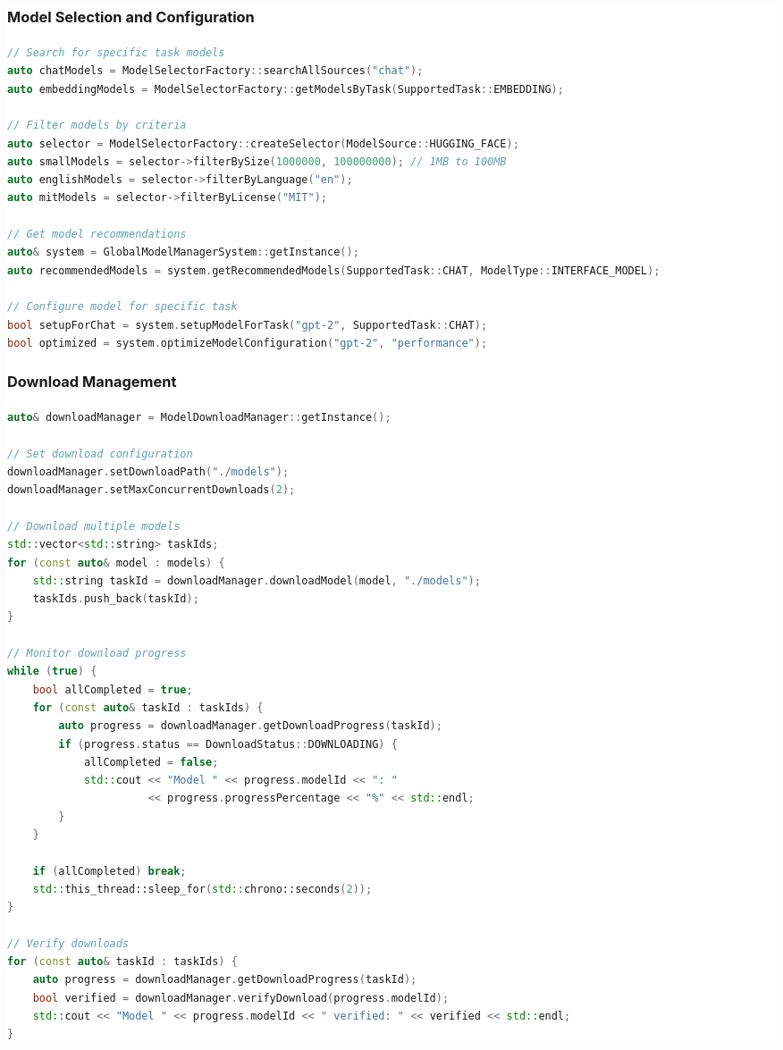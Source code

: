 ### Model Selection and Configuration

```cpp
// Search for specific task models
auto chatModels = ModelSelectorFactory::searchAllSources("chat");
auto embeddingModels = ModelSelectorFactory::getModelsByTask(SupportedTask::EMBEDDING);

// Filter models by criteria
auto selector = ModelSelectorFactory::createSelector(ModelSource::HUGGING_FACE);
auto smallModels = selector->filterBySize(1000000, 100000000); // 1MB to 100MB
auto englishModels = selector->filterByLanguage("en");
auto mitModels = selector->filterByLicense("MIT");

// Get model recommendations
auto& system = GlobalModelManagerSystem::getInstance();
auto recommendedModels = system.getRecommendedModels(SupportedTask::CHAT, ModelType::INTERFACE_MODEL);

// Configure model for specific task
bool setupForChat = system.setupModelForTask("gpt-2", SupportedTask::CHAT);
bool optimized = system.optimizeModelConfiguration("gpt-2", "performance");
```

### Download Management

```cpp
auto& downloadManager = ModelDownloadManager::getInstance();

// Set download configuration
downloadManager.setDownloadPath("./models");
downloadManager.setMaxConcurrentDownloads(2);

// Download multiple models
std::vector<std::string> taskIds;
for (const auto& model : models) {
    std::string taskId = downloadManager.downloadModel(model, "./models");
    taskIds.push_back(taskId);
}

// Monitor download progress
while (true) {
    bool allCompleted = true;
    for (const auto& taskId : taskIds) {
        auto progress = downloadManager.getDownloadProgress(taskId);
        if (progress.status == DownloadStatus::DOWNLOADING) {
            allCompleted = false;
            std::cout << "Model " << progress.modelId << ": " 
                      << progress.progressPercentage << "%" << std::endl;
        }
    }
    
    if (allCompleted) break;
    std::this_thread::sleep_for(std::chrono::seconds(2));
}

// Verify downloads
for (const auto& taskId : taskIds) {
    auto progress = downloadManager.getDownloadProgress(taskId);
    bool verified = downloadManager.verifyDownload(progress.modelId);
    std::cout << "Model " << progress.modelId << " verified: " << verified << std::endl;
}
```
